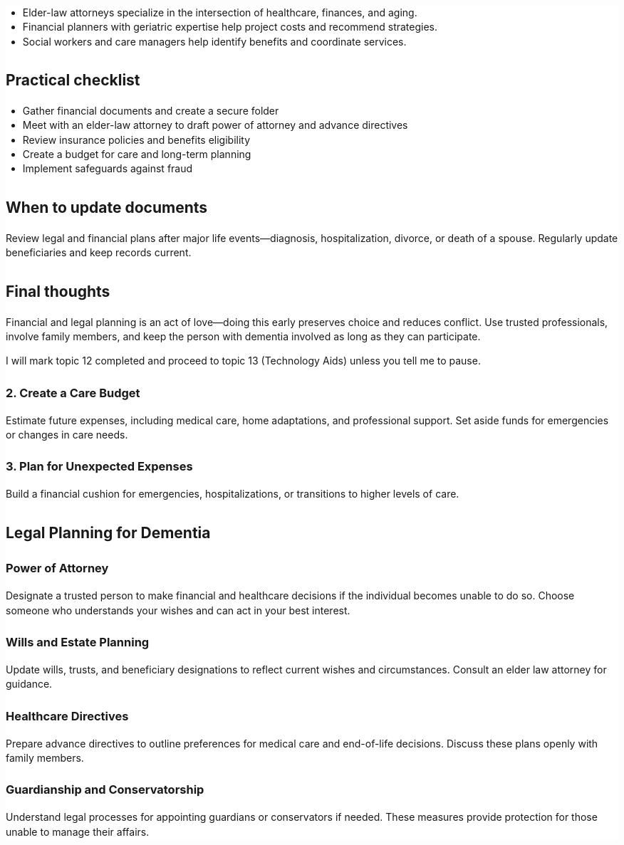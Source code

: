 - Elder-law attorneys specialize in the intersection of healthcare, finances, and aging.
- Financial planners with geriatric expertise help project costs and recommend strategies.
- Social workers and care managers help identify benefits and coordinate services.

## Practical checklist

- Gather financial documents and create a secure folder
- Meet with an elder-law attorney to draft power of attorney and advance directives
- Review insurance policies and benefits eligibility
- Create a budget for care and long-term planning
- Implement safeguards against fraud

## When to update documents

Review legal and financial plans after major life events—diagnosis, hospitalization, divorce, or death of a spouse. Regularly update beneficiaries and keep records current.

## Final thoughts

Financial and legal planning is an act of love—doing this early preserves choice and reduces conflict. Use trusted professionals, involve family members, and keep the person with dementia involved as long as they can participate.

I will mark topic 12 completed and proceed to topic 13 (Technology Aids) unless you tell me to pause.
### 2. Create a Care Budget
Estimate future expenses, including medical care, home adaptations, and professional support. Set aside funds for emergencies or changes in care needs.

### 3. Plan for Unexpected Expenses
Build a financial cushion for emergencies, hospitalizations, or transitions to higher levels of care.

## Legal Planning for Dementia

### Power of Attorney
Designate a trusted person to make financial and healthcare decisions if the individual becomes unable to do so. Choose someone who understands your wishes and can act in your best interest.

### Wills and Estate Planning
Update wills, trusts, and beneficiary designations to reflect current wishes and circumstances. Consult an elder law attorney for guidance.

### Healthcare Directives
Prepare advance directives to outline preferences for medical care and end-of-life decisions. Discuss these plans openly with family members.

### Guardianship and Conservatorship
Understand legal processes for appointing guardians or conservators if needed. These measures provide protection for those unable to manage their affairs.
